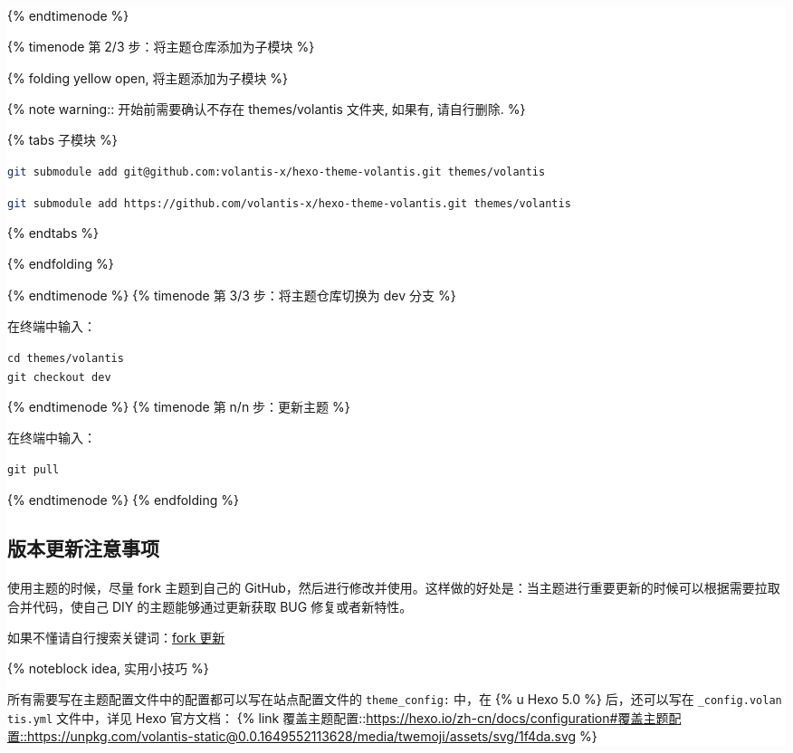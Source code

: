{% endtimenode %}

{% timenode 第 2/3 步：将主题仓库添加为子模块 %}

{% folding yellow open, 将主题添加为子模块 %}

{% note warning:: 开始前需要确认不存在 themes/volantis 文件夹, 如果有, 请自行删除. %}

{% tabs 子模块 %}



```sh
git submodule add git@github.com:volantis-x/hexo-theme-volantis.git themes/volantis
```




```sh
git submodule add https://github.com/volantis-x/hexo-theme-volantis.git themes/volantis
```


{% endtabs %}

{% endfolding %}


{% endtimenode %}
{% timenode 第 3/3 步：将主题仓库切换为 dev 分支 %}

在终端中输入：

```
cd themes/volantis
git checkout dev
```

{% endtimenode %}
{% timenode 第 n/n 步：更新主题 %}

在终端中输入：

```
git pull
```

{% endtimenode %}
{% endfolding %}

## 版本更新注意事项

使用主题的时候，尽量 fork 主题到自己的 GitHub，然后进行修改并使用。这样做的好处是：当主题进行重要更新的时候可以根据需要拉取合并代码，使自己 DIY 的主题能够通过更新获取 BUG 修复或者新特性。

如果不懂请自行搜索关键词：<u>fork 更新</u>

{% noteblock idea, 实用小技巧 %}

所有需要写在主题配置文件中的配置都可以写在站点配置文件的 `theme_config:` 中，在 {% u Hexo 5.0 %} 后，还可以写在 `_config.volantis.yml` 文件中，详见 Hexo 官方文档：
{% link 覆盖主题配置::https://hexo.io/zh-cn/docs/configuration#覆盖主题配置::https://unpkg.com/volantis-static@0.0.1649552113628/media/twemoji/assets/svg/1f4da.svg %}
